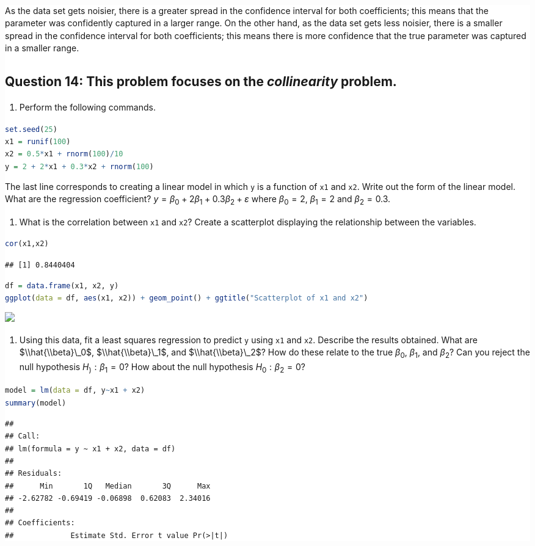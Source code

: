 As the data set gets noisier, there is a greater spread in the confidence interval for both coefficients; this means that the parameter was confidently captured in a larger range. On the other hand, as the data set gets less noisier, there is a smaller spread in the confidence interval for both coefficients; this means there is more confidence that the true parameter was captured in a smaller range.

Question 14: This problem focuses on the *collinearity* problem.
----------------------------------------------------------------

1.  Perform the following commands.

``` r
set.seed(25)
x1 = runif(100)
x2 = 0.5*x1 + rnorm(100)/10
y = 2 + 2*x1 + 0.3*x2 + rnorm(100)
```

The last line corresponds to creating a linear model in which `y` is a function of `x1` and `x2`. Write out the form of the linear model. What are the regression coefficient?
*y* = *β*<sub>0</sub> + 2*β*<sub>1</sub> + 0.3*β*<sub>2</sub> + *ε*
 where *β*<sub>0</sub> = 2, *β*<sub>1</sub> = 2 and *β*<sub>2</sub> = 0.3.

1.  What is the correlation between `x1` and `x2`? Create a scatterplot displaying the relationship between the variables.

``` r
cor(x1,x2)
```

    ## [1] 0.8440404

``` r
df = data.frame(x1, x2, y)
ggplot(data = df, aes(x1, x2)) + geom_point() + ggtitle("Scatterplot of x1 and x2")
```

![](Linear_Regression_Exercises_Ch3_files/figure-markdown_github/unnamed-chunk-38-1.png)

1.  Using this data, fit a least squares regression to predict `y` using `x1` and `x2`. Describe the results obtained. What are $\\hat{\\beta}\_0$, $\\hat{\\beta}\_1$, and $\\hat{\\beta}\_2$? How do these relate to the true *β*<sub>0</sub>, *β*<sub>1</sub>, and *β*<sub>2</sub>? Can you reject the null hypothesis *H*<sub>)</sub> : *β*<sub>1</sub> = 0? How about the null hypothesis *H*<sub>0</sub> : *β*<sub>2</sub> = 0?

``` r
model = lm(data = df, y~x1 + x2)
summary(model)
```

    ## 
    ## Call:
    ## lm(formula = y ~ x1 + x2, data = df)
    ## 
    ## Residuals:
    ##      Min       1Q   Median       3Q      Max 
    ## -2.62782 -0.69419 -0.06898  0.62083  2.34016 
    ## 
    ## Coefficients:
    ##             Estimate Std. Error t value Pr(>|t|)    